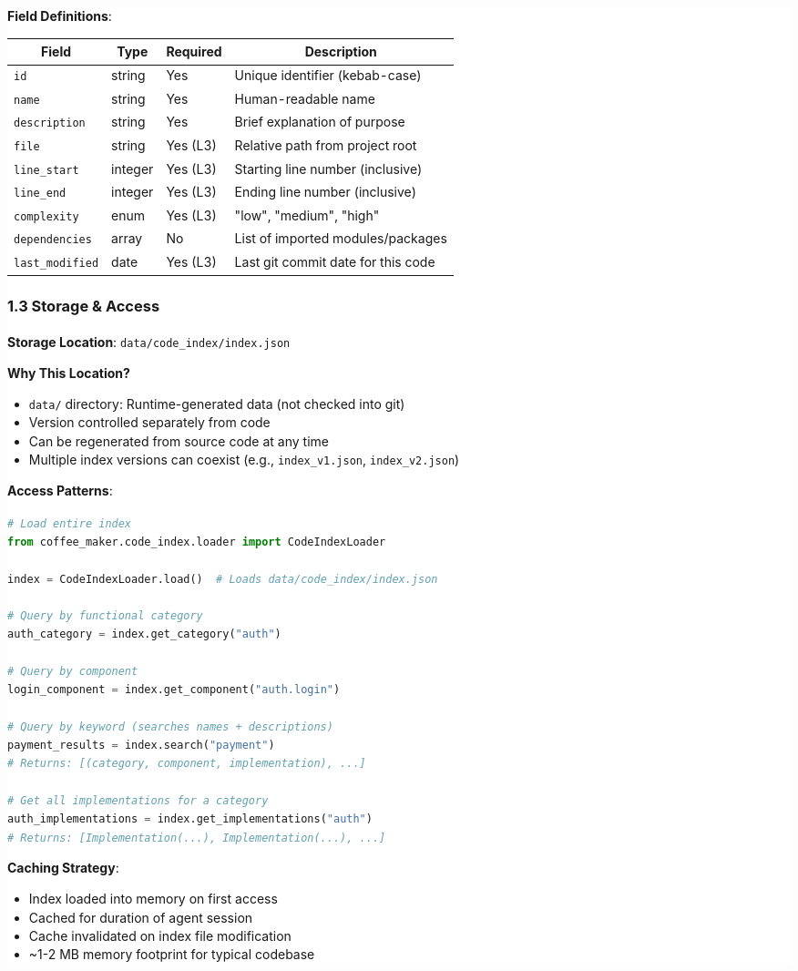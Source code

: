 **Field Definitions**:

| Field | Type | Required | Description |
|-------|------|----------|-------------|
| `id` | string | Yes | Unique identifier (kebab-case) |
| `name` | string | Yes | Human-readable name |
| `description` | string | Yes | Brief explanation of purpose |
| `file` | string | Yes (L3) | Relative path from project root |
| `line_start` | integer | Yes (L3) | Starting line number (inclusive) |
| `line_end` | integer | Yes (L3) | Ending line number (inclusive) |
| `complexity` | enum | Yes (L3) | "low", "medium", "high" |
| `dependencies` | array | No | List of imported modules/packages |
| `last_modified` | date | Yes (L3) | Last git commit date for this code |

### 1.3 Storage & Access

**Storage Location**: `data/code_index/index.json`

**Why This Location?**
- `data/` directory: Runtime-generated data (not checked into git)
- Version controlled separately from code
- Can be regenerated from source code at any time
- Multiple index versions can coexist (e.g., `index_v1.json`, `index_v2.json`)

**Access Patterns**:

```python
# Load entire index
from coffee_maker.code_index.loader import CodeIndexLoader

index = CodeIndexLoader.load()  # Loads data/code_index/index.json

# Query by functional category
auth_category = index.get_category("auth")

# Query by component
login_component = index.get_component("auth.login")

# Query by keyword (searches names + descriptions)
payment_results = index.search("payment")
# Returns: [(category, component, implementation), ...]

# Get all implementations for a category
auth_implementations = index.get_implementations("auth")
# Returns: [Implementation(...), Implementation(...), ...]
```

**Caching Strategy**:
- Index loaded into memory on first access
- Cached for duration of agent session
- Cache invalidated on index file modification
- ~1-2 MB memory footprint for typical codebase
